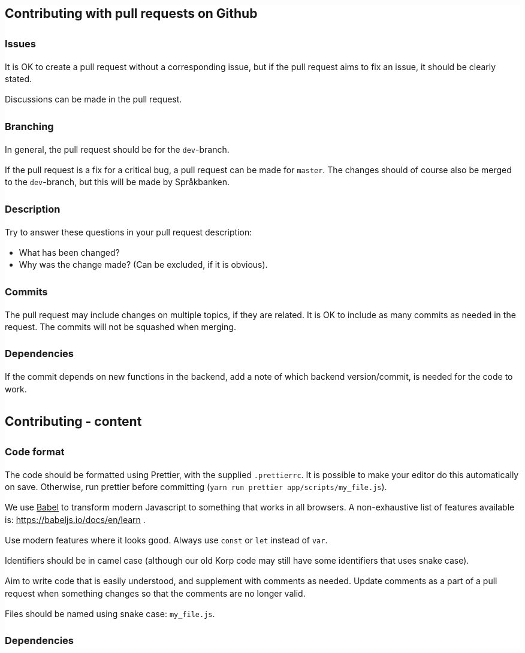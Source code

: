 ## Contributing with pull requests on Github

### Issues

It is OK to create a pull request without a corresponding issue, but if the pull request aims to fix an issue, it should be clearly stated.

Discussions can be made in the pull request.

### Branching

In general, the pull request should be for the `dev`-branch.

If the pull request is a fix for a critical bug, a pull request can be made for `master`. The changes should of course also be merged to the `dev`-branch, but this will be made by Språkbanken.

### Description

Try to answer these questions in your pull request description:

- What has been changed?
- Why was the change made? (Can be excluded, if it is obvious).

### Commits

The pull request may include changes on multiple topics, if they are related. It is OK to include as many commits as needed in the request. The commits will not be squashed when merging.

### Dependencies

If the commit depends on new functions in the backend, add a note of which backend version/commit, is needed for the code to work.

## Contributing - content

### Code format

The code should be formatted using Prettier, with the supplied `.prettierrc`. It is possible to make your editor do this automatically on save. Otherwise, run prettier before committing (`yarn run prettier app/scripts/my_file.js`).

We use [Babel](https://babeljs.io/) to transform modern Javascript to something that works in all browsers. A non-exhaustive list of features available is: https://babeljs.io/docs/en/learn .

Use modern features where it looks good. Always use `const` or `let` instead of `var`.

Identifiers should be in camel case (although our old Korp code may still have some identifiers that uses snake case).

Aim to write code that is easily understood, and supplement with comments as needed. Update comments as a part of a pull request when something changes so that the comments are no longer valid.

Files should be named using snake case: `my_file.js`.

### Dependencies
